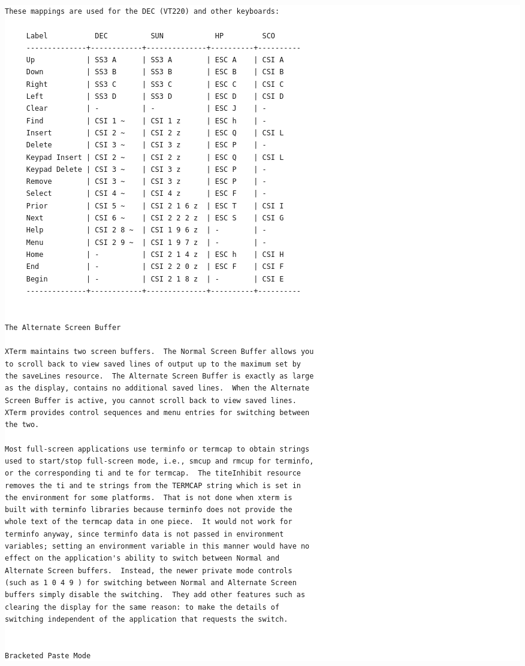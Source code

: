     These mappings are used for the DEC (VT220) and other keyboards:

         Label           DEC          SUN            HP         SCO
         --------------+------------+--------------+----------+----------
         Up            | SS3 A      | SS3 A        | ESC A    | CSI A
         Down          | SS3 B      | SS3 B        | ESC B    | CSI B
         Right         | SS3 C      | SS3 C        | ESC C    | CSI C
         Left          | SS3 D      | SS3 D        | ESC D    | CSI D
         Clear         | -          | -            | ESC J    | -
         Find          | CSI 1 ~    | CSI 1 z      | ESC h    | -
         Insert        | CSI 2 ~    | CSI 2 z      | ESC Q    | CSI L
         Delete        | CSI 3 ~    | CSI 3 z      | ESC P    | -
         Keypad Insert | CSI 2 ~    | CSI 2 z      | ESC Q    | CSI L
         Keypad Delete | CSI 3 ~    | CSI 3 z      | ESC P    | -
         Remove        | CSI 3 ~    | CSI 3 z      | ESC P    | -
         Select        | CSI 4 ~    | CSI 4 z      | ESC F    | -
         Prior         | CSI 5 ~    | CSI 2 1 6 z  | ESC T    | CSI I
         Next          | CSI 6 ~    | CSI 2 2 2 z  | ESC S    | CSI G
         Help          | CSI 2 8 ~  | CSI 1 9 6 z  | -        | -
         Menu          | CSI 2 9 ~  | CSI 1 9 7 z  | -        | -
         Home          | -          | CSI 2 1 4 z  | ESC h    | CSI H
         End           | -          | CSI 2 2 0 z  | ESC F    | CSI F
         Begin         | -          | CSI 2 1 8 z  | -        | CSI E
         --------------+------------+--------------+----------+----------


    The Alternate Screen Buffer

    XTerm maintains two screen buffers.  The Normal Screen Buffer allows you
    to scroll back to view saved lines of output up to the maximum set by
    the saveLines resource.  The Alternate Screen Buffer is exactly as large
    as the display, contains no additional saved lines.  When the Alternate
    Screen Buffer is active, you cannot scroll back to view saved lines.
    XTerm provides control sequences and menu entries for switching between
    the two.

    Most full-screen applications use terminfo or termcap to obtain strings
    used to start/stop full-screen mode, i.e., smcup and rmcup for terminfo,
    or the corresponding ti and te for termcap.  The titeInhibit resource
    removes the ti and te strings from the TERMCAP string which is set in
    the environment for some platforms.  That is not done when xterm is
    built with terminfo libraries because terminfo does not provide the
    whole text of the termcap data in one piece.  It would not work for
    terminfo anyway, since terminfo data is not passed in environment
    variables; setting an environment variable in this manner would have no
    effect on the application's ability to switch between Normal and
    Alternate Screen buffers.  Instead, the newer private mode controls
    (such as 1 0 4 9 ) for switching between Normal and Alternate Screen
    buffers simply disable the switching.  They add other features such as
    clearing the display for the same reason: to make the details of
    switching independent of the application that requests the switch.


    Bracketed Paste Mode
